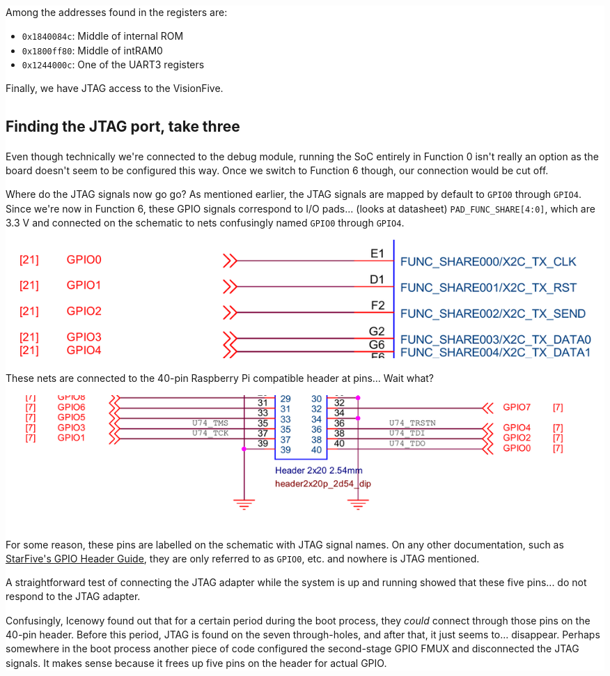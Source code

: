 Among the addresses found in the registers are:

- `0x1840084c`: Middle of internal ROM
- `0x1800ff80`: Middle of intRAM0
- `0x1244000c`: One of the UART3 registers

Finally, we have JTAG access to the VisionFive.

## Finding the JTAG port, take three

Even though technically we're connected to the debug module, running the SoC entirely in Function 0 isn't really an option as the board doesn't seem to be configured this way. Once we switch to Function 6 though, our connection would be cut off.

Where do the JTAG signals now go go? As mentioned earlier, the JTAG signals are mapped by default to `GPIO0` through `GPIO4`. Since we're now in Function 6, these GPIO signals correspond to I/O pads... (looks at datasheet) `PAD_FUNC_SHARE[4:0]`, which are 3.3&nbsp;V and connected on the schematic to nets confusingly named `GPIO0` through `GPIO4`.

![Nets GPIOn on the schematic](images/sch-func-share.png)

These nets are connected to the 40-pin Raspberry Pi compatible header at pins... Wait what?

![Nets GPIOn connected to the Raspberry Pi header](images/sch-jtag-pi-connector.png)

For some reason, these pins are labelled on the schematic with JTAG signal names. On any other documentation, such as [StarFive's GPIO Header Guide][starfive-gpio-guide], they are only referred to as `GPIO0`, etc. and nowhere is JTAG mentioned.

[starfive-gpio-guide]: https://rvspace.org/Product/General/StarFive_40-Pin_GPIO_Header_User_Guide

A straightforward test of connecting the JTAG adapter while the system is up and running showed that these five pins... do not respond to the JTAG adapter.

Confusingly, Icenowy found out that for a certain period during the boot process, they *could* connect through those pins on the 40-pin header. Before this period, JTAG is found on the seven through-holes, and after that, it just seems to... disappear. Perhaps somewhere in the boot process another piece of code configured the second-stage GPIO FMUX and disconnected the JTAG signals. It makes sense because it frees up five pins on the header for actual GPIO.


[luojia-rvspace]: https://forum.rvspace.org/t/jtag-visionfive/354
[visionfive]: https://rvspace.org/en/Product/VisionFive/Technical_Documents/VisionFive_Single_Board_Computer_Quick_Start_Guide
[unmatched]: https://www.sifive.com/boards/hifive-unmatched
[riscv-openocd]: https://github.com/riscv/riscv-openocd
[secondboot-set-padshare]: https://github.com/starfive-tech/JH7100_secondBoot/blob/bootloader-211102_VisionFive_JH7100/boot/bootmain.c#L179
[beaglev-edk2]: https://github.com/riscv-collab/riscv-edk2-platforms/issues/15#issuecomment-839539127
[pandoc]: https://pandoc.org/